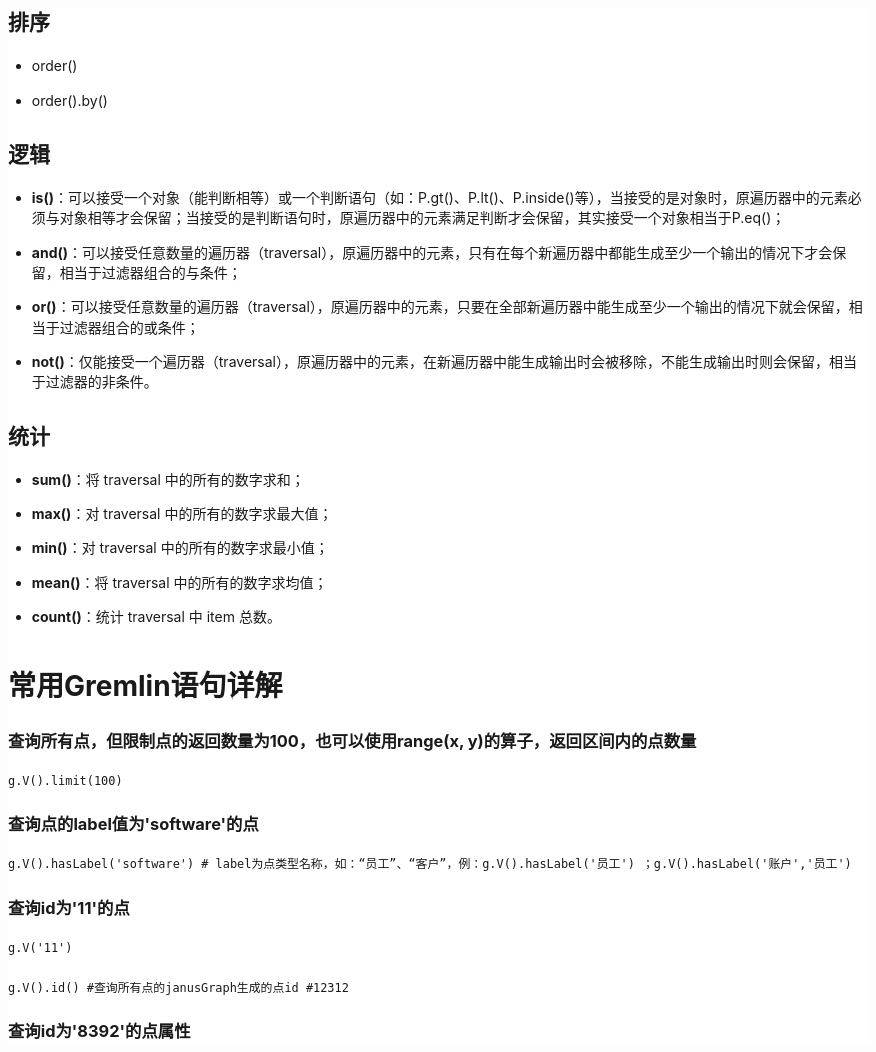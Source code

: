 ## 排序

- order()

- order().by()

## 逻辑

- **is()**：可以接受一个对象（能判断相等）或一个判断语句（如：P.gt()、P.lt()、P.inside()等），当接受的是对象时，原遍历器中的元素必须与对象相等才会保留；当接受的是判断语句时，原遍历器中的元素满足判断才会保留，其实接受一个对象相当于P.eq()；

- **and()**：可以接受任意数量的遍历器（traversal），原遍历器中的元素，只有在每个新遍历器中都能生成至少一个输出的情况下才会保留，相当于过滤器组合的与条件；

- **or()**：可以接受任意数量的遍历器（traversal），原遍历器中的元素，只要在全部新遍历器中能生成至少一个输出的情况下就会保留，相当于过滤器组合的或条件；

- **not()**：仅能接受一个遍历器（traversal），原遍历器中的元素，在新遍历器中能生成输出时会被移除，不能生成输出时则会保留，相当于过滤器的非条件。

## 统计

- **sum()**：将 traversal 中的所有的数字求和；

- **max()**：对 traversal 中的所有的数字求最大值；

- **min()**：对 traversal 中的所有的数字求最小值；

- **mean()**：将 traversal 中的所有的数字求均值；

- **count()**：统计 traversal 中 item 总数。

# 常用Gremlin语句详解

### 查询所有点，但限制点的返回数量为100，也可以使用range(x, y)的算子，返回区间内的点数量

```
g.V().limit(100)

```

### 查询点的label值为'software'的点

```
g.V().hasLabel('software') # label为点类型名称，如：“员工”、“客户”，例：g.V().hasLabel('员工') ；g.V().hasLabel('账户','员工')
```

### 查询id为'11'的点
```
g.V('11')

g.V().id() #查询所有点的janusGraph生成的点id #12312
```

###  查询id为'8392'的点属性
